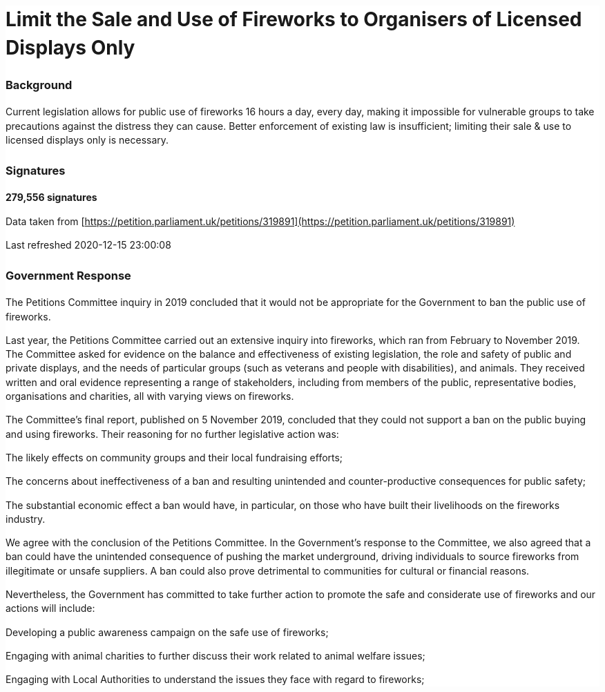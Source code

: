 # Limit the Sale and Use of Fireworks to Organisers of Licensed Displays Only

### Background

Current legislation allows for public use of fireworks 16 hours a day, every day, making it impossible for vulnerable groups to take precautions against the distress they can cause. Better enforcement of existing law is insufficient; limiting their sale & use to licensed displays only is necessary.

### Signatures

**279,556 signatures**

Data taken from [https://petition.parliament.uk/petitions/319891](https://petition.parliament.uk/petitions/319891)

Last refreshed 2020-12-15 23:00:08

### Government Response

The Petitions Committee inquiry in 2019 concluded that it would not be appropriate for the Government to ban the public use of fireworks.

Last year, the Petitions Committee carried out an extensive inquiry into fireworks, which ran from February to November 2019. The Committee asked for evidence on the balance and effectiveness of existing legislation, the role and safety of public and private displays, and the needs of particular groups (such as veterans and people with disabilities), and animals. They received written and oral evidence representing a range of stakeholders, including from members of the public, representative bodies, organisations and charities, all with varying views on fireworks.

The Committee’s final report, published on 5 November 2019, concluded that they could not support a ban on the public buying and using fireworks. Their reasoning for no further legislative action was:

The likely effects on community groups and their local fundraising efforts;

The concerns about ineffectiveness of a ban and resulting unintended and counter-productive consequences for public safety;

The substantial economic effect a ban would have, in particular, on those who have built their livelihoods on the fireworks industry.

We agree with the conclusion of the Petitions Committee. In the Government’s response to the Committee, we also agreed that a ban could have the unintended consequence of pushing the market underground, driving individuals to source fireworks from illegitimate or unsafe suppliers. A ban could also prove detrimental to communities for cultural or financial reasons.

Nevertheless, the Government has committed to take further action to promote the safe and considerate use of fireworks and our actions will include:

Developing a public awareness campaign on the safe use of fireworks; 

Engaging with animal charities to further discuss their work related to animal welfare issues; 

Engaging with Local Authorities to understand the issues they face with regard to fireworks; 
